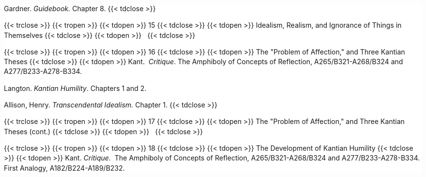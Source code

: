Gardner. _Guidebook._ Chapter 8.
{{< tdclose >}}

{{< trclose >}}
{{< tropen >}}
{{< tdopen >}}
15
{{< tdclose >}}
{{< tdopen >}}
Idealism, Realism, and Ignorance of Things in Themselves
{{< tdclose >}}
{{< tdopen >}}
 
{{< tdclose >}}

{{< trclose >}}
{{< tropen >}}
{{< tdopen >}}
16
{{< tdclose >}}
{{< tdopen >}}
The "Problem of Affection," and Three Kantian Theses
{{< tdclose >}}
{{< tdopen >}}
Kant.  _Critique_. The Amphiboly of Concepts of Reflection, A265/B321-A268/B324 and A277/B233-A278-B334.  
  
Langton. _Kantian Humility_. Chapters 1 and 2.  
  
Allison, Henry. _Transcendental Idealism._ Chapter 1.
{{< tdclose >}}

{{< trclose >}}
{{< tropen >}}
{{< tdopen >}}
17
{{< tdclose >}}
{{< tdopen >}}
The "Problem of Affection," and Three Kantian Theses (cont.)
{{< tdclose >}}
{{< tdopen >}}
 
{{< tdclose >}}

{{< trclose >}}
{{< tropen >}}
{{< tdopen >}}
18
{{< tdclose >}}
{{< tdopen >}}
The Development of Kantian Humility
{{< tdclose >}}
{{< tdopen >}}
Kant. _Critique_.  The Amphiboly of Concepts of Reflection, A265/B321-A268/B324 and A277/B233-A278-B334. First Analogy, A182/B224-A189/B232.  
  